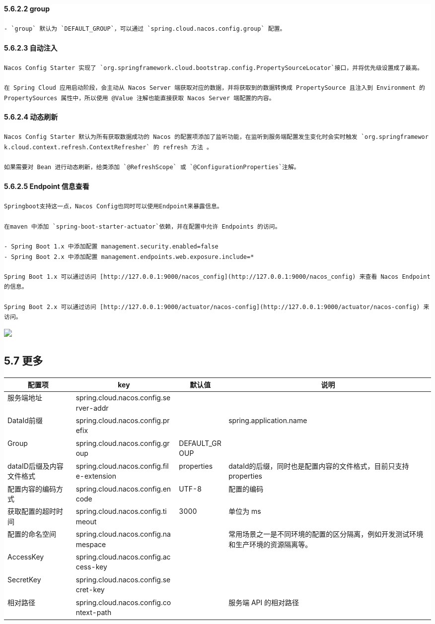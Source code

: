 #### 5.6.2.2 group

```
- `group` 默认为 `DEFAULT_GROUP`，可以通过 `spring.cloud.nacos.config.group` 配置。
```

#### 5.6.2.3 自动注入

```
Nacos Config Starter 实现了 `org.springframework.cloud.bootstrap.config.PropertySourceLocator`接口，并将优先级设置成了最高。

在 Spring Cloud 应用启动阶段，会主动从 Nacos Server 端获取对应的数据，并将获取到的数据转换成 PropertySource 且注入到 Environment 的 PropertySources 属性中，所以使用 @Value 注解也能直接获取 Nacos Server 端配置的内容。
```

#### 5.6.2.4 动态刷新

```
Nacos Config Starter 默认为所有获取数据成功的 Nacos 的配置项添加了监听功能，在监听到服务端配置发生变化时会实时触发 `org.springframework.cloud.context.refresh.ContextRefresher` 的 refresh 方法 。

如果需要对 Bean 进行动态刷新，给类添加 `@RefreshScope` 或 `@ConfigurationProperties`注解。
```

#### 5.6.2.5 Endpoint 信息查看

```
Springboot支持这一点，Nacos Config也同时可以使用Endpoint来暴露信息。

在maven 中添加 `spring-boot-starter-actuator`依赖，并在配置中允许 Endpoints 的访问。

- Spring Boot 1.x 中添加配置 management.security.enabled=false
- Spring Boot 2.x 中添加配置 management.endpoints.web.exposure.include=*

Spring Boot 1.x 可以通过访问 [http://127.0.0.1:9000/nacos_config](http://127.0.0.1:9000/nacos_config) 来查看 Nacos Endpoint 的信息。

Spring Boot 2.x 可以通过访问 [http://127.0.0.1:9000/actuator/nacos-config](http://127.0.0.1:9000/actuator/nacos-config) 来访问。
```

![](https://gitee.com/FocusProgram/PicGo/raw/master/20200305162410.png)


## 5.7 更多

| 配置项             | key                                            | 默认值            | 说明                                       |
|-----------------|------------------------------------------------|----------------|------------------------------------------|
| 服务端地址           | spring\.cloud\.nacos\.config\.server\-addr     |                |                                          |
| DataId前缀        | spring\.cloud\.nacos\.config\.prefix           |                | spring\.application\.name                |
| Group           | spring\.cloud\.nacos\.config\.group            | DEFAULT\_GROUP |                                          |
| dataID后缀及内容文件格式 | spring\.cloud\.nacos\.config\.file\-extension  | properties     | dataId的后缀，同时也是配置内容的文件格式，目前只支持 properties |
| 配置内容的编码方式       | spring\.cloud\.nacos\.config\.encode           | UTF\-8         | 配置的编码                                    |
| 获取配置的超时时间       | spring\.cloud\.nacos\.config\.timeout          | 3000           | 单位为 ms                                   |
| 配置的命名空间         | spring\.cloud\.nacos\.config\.namespace        |                | 常用场景之一是不同环境的配置的区分隔离，例如开发测试环境和生产环境的资源隔离等。 |
| AccessKey       | spring\.cloud\.nacos\.config\.access\-key      |                |                                          |
| SecretKey       | spring\.cloud\.nacos\.config\.secret\-key      |                |                                          |
| 相对路径            | spring\.cloud\.nacos\.config\.context\-path    |                | 服务端 API 的相对路径                            |